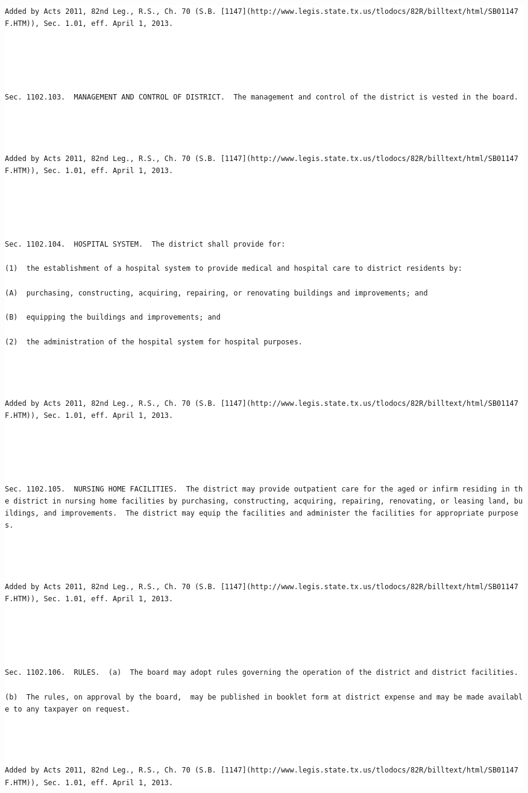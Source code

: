     
    
    Added by Acts 2011, 82nd Leg., R.S., Ch. 70 (S.B. [1147](http://www.legis.state.tx.us/tlodocs/82R/billtext/html/SB01147F.HTM)), Sec. 1.01, eff. April 1, 2013.
    
    
    
    
    
    Sec. 1102.103.  MANAGEMENT AND CONTROL OF DISTRICT.  The management and control of the district is vested in the board.
    
    
    
    
    Added by Acts 2011, 82nd Leg., R.S., Ch. 70 (S.B. [1147](http://www.legis.state.tx.us/tlodocs/82R/billtext/html/SB01147F.HTM)), Sec. 1.01, eff. April 1, 2013.
    
    
    
    
    
    Sec. 1102.104.  HOSPITAL SYSTEM.  The district shall provide for:
    
    (1)  the establishment of a hospital system to provide medical and hospital care to district residents by:
    
    (A)  purchasing, constructing, acquiring, repairing, or renovating buildings and improvements; and
    
    (B)  equipping the buildings and improvements; and
    
    (2)  the administration of the hospital system for hospital purposes.
    
    
    
    
    Added by Acts 2011, 82nd Leg., R.S., Ch. 70 (S.B. [1147](http://www.legis.state.tx.us/tlodocs/82R/billtext/html/SB01147F.HTM)), Sec. 1.01, eff. April 1, 2013.
    
    
    
    
    
    Sec. 1102.105.  NURSING HOME FACILITIES.  The district may provide outpatient care for the aged or infirm residing in the district in nursing home facilities by purchasing, constructing, acquiring, repairing, renovating, or leasing land, buildings, and improvements.  The district may equip the facilities and administer the facilities for appropriate purposes.
    
    
    
    
    Added by Acts 2011, 82nd Leg., R.S., Ch. 70 (S.B. [1147](http://www.legis.state.tx.us/tlodocs/82R/billtext/html/SB01147F.HTM)), Sec. 1.01, eff. April 1, 2013.
    
    
    
    
    
    Sec. 1102.106.  RULES.  (a)  The board may adopt rules governing the operation of the district and district facilities.
    
    (b)  The rules, on approval by the board,  may be published in booklet form at district expense and may be made available to any taxpayer on request.
    
    
    
    
    Added by Acts 2011, 82nd Leg., R.S., Ch. 70 (S.B. [1147](http://www.legis.state.tx.us/tlodocs/82R/billtext/html/SB01147F.HTM)), Sec. 1.01, eff. April 1, 2013.
    
    